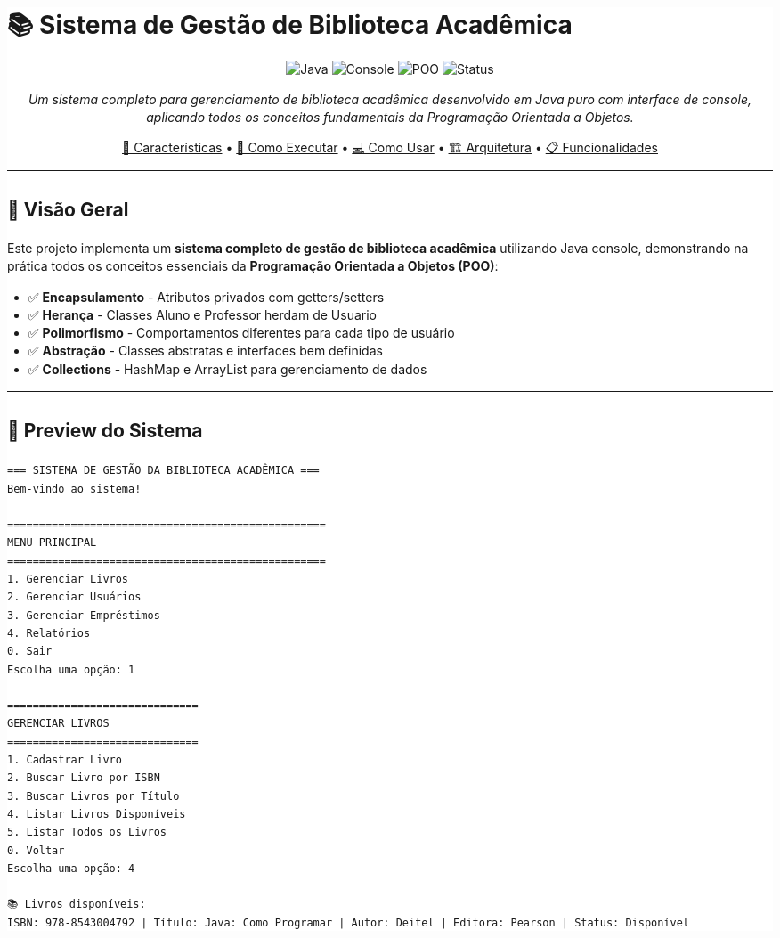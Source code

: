 # 📚 Sistema de Gestão de Biblioteca Acadêmica

<div align="center">

![Java](https://img.shields.io/badge/Java-8%2B-orange?style=for-the-badge&logo=java)
![Console](https://img.shields.io/badge/Interface-Console-blue?style=for-the-badge&logo=terminal)
![POO](https://img.shields.io/badge/Paradigma-POO-green?style=for-the-badge&logo=java)
![Status](https://img.shields.io/badge/Status-Funcionando-success?style=for-the-badge)

*Um sistema completo para gerenciamento de biblioteca acadêmica desenvolvido em Java puro com interface de console, aplicando todos os conceitos fundamentais da Programação Orientada a Objetos.*

[📖 Características](#-características) • [🚀 Como Executar](#-como-executar) • [💻 Como Usar](#-como-usar) • [🏗️ Arquitetura](#️-arquitetura) • [📋 Funcionalidades](#-funcionalidades)

</div>

---

## 🎯 **Visão Geral**

Este projeto implementa um **sistema completo de gestão de biblioteca acadêmica** utilizando Java console, demonstrando na prática todos os conceitos essenciais da **Programação Orientada a Objetos (POO)**:

- ✅ **Encapsulamento** - Atributos privados com getters/setters
- ✅ **Herança** - Classes Aluno e Professor herdam de Usuario  
- ✅ **Polimorfismo** - Comportamentos diferentes para cada tipo de usuário
- ✅ **Abstração** - Classes abstratas e interfaces bem definidas
- ✅ **Collections** - HashMap e ArrayList para gerenciamento de dados

---

## 📸 **Preview do Sistema**

```
=== SISTEMA DE GESTÃO DA BIBLIOTECA ACADÊMICA ===
Bem-vindo ao sistema!

==================================================
MENU PRINCIPAL
==================================================
1. Gerenciar Livros
2. Gerenciar Usuários
3. Gerenciar Empréstimos
4. Relatórios
0. Sair
Escolha uma opção: 1

==============================
GERENCIAR LIVROS
==============================
1. Cadastrar Livro
2. Buscar Livro por ISBN
3. Buscar Livros por Título
4. Listar Livros Disponíveis
5. Listar Todos os Livros
0. Voltar
Escolha uma opção: 4

📚 Livros disponíveis:
ISBN: 978-8543004792 | Título: Java: Como Programar | Autor: Deitel | Editora: Pearson | Status: Disponível
```
